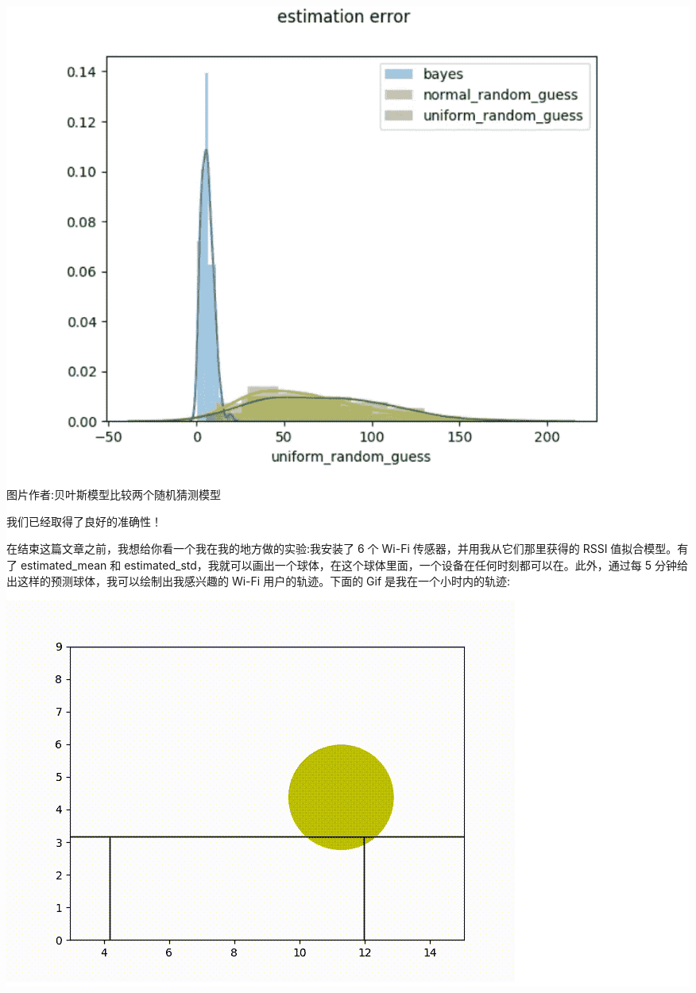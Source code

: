 ![](img/98548e5cb733f50d5b9075d450501d10.png)

图片作者:贝叶斯模型比较两个随机猜测模型

我们已经取得了良好的准确性！

在结束这篇文章之前，我想给你看一个我在我的地方做的实验:我安装了 6 个 Wi-Fi 传感器，并用我从它们那里获得的 RSSI 值拟合模型。有了 estimated_mean 和 estimated_std，我就可以画出一个球体，在这个球体里面，一个设备在任何时刻都可以在。此外，通过每 5 分钟给出这样的预测球体，我可以绘制出我感兴趣的 Wi-Fi 用户的轨迹。下面的 Gif 是我在一个小时内的轨迹:

![](img/4576fe15d3b7424f8c14a71b307ded50.png)
